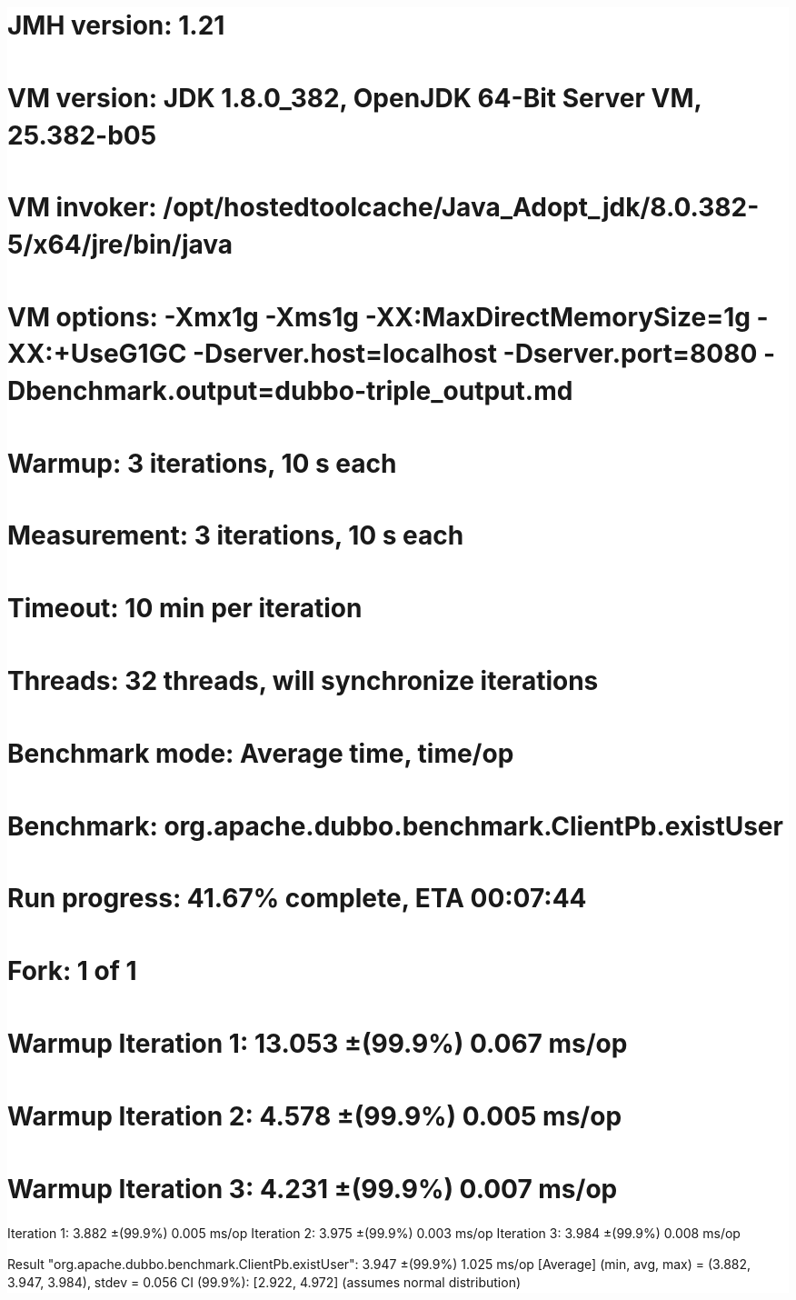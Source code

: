 
# JMH version: 1.21
# VM version: JDK 1.8.0_382, OpenJDK 64-Bit Server VM, 25.382-b05
# VM invoker: /opt/hostedtoolcache/Java_Adopt_jdk/8.0.382-5/x64/jre/bin/java
# VM options: -Xmx1g -Xms1g -XX:MaxDirectMemorySize=1g -XX:+UseG1GC -Dserver.host=localhost -Dserver.port=8080 -Dbenchmark.output=dubbo-triple_output.md
# Warmup: 3 iterations, 10 s each
# Measurement: 3 iterations, 10 s each
# Timeout: 10 min per iteration
# Threads: 32 threads, will synchronize iterations
# Benchmark mode: Average time, time/op
# Benchmark: org.apache.dubbo.benchmark.ClientPb.existUser

# Run progress: 41.67% complete, ETA 00:07:44
# Fork: 1 of 1
# Warmup Iteration   1: 13.053 ±(99.9%) 0.067 ms/op
# Warmup Iteration   2: 4.578 ±(99.9%) 0.005 ms/op
# Warmup Iteration   3: 4.231 ±(99.9%) 0.007 ms/op
Iteration   1: 3.882 ±(99.9%) 0.005 ms/op
Iteration   2: 3.975 ±(99.9%) 0.003 ms/op
Iteration   3: 3.984 ±(99.9%) 0.008 ms/op


Result "org.apache.dubbo.benchmark.ClientPb.existUser":
  3.947 ±(99.9%) 1.025 ms/op [Average]
  (min, avg, max) = (3.882, 3.947, 3.984), stdev = 0.056
  CI (99.9%): [2.922, 4.972] (assumes normal distribution)
